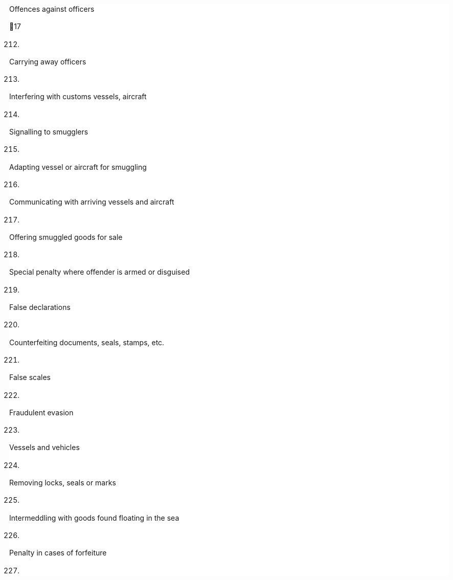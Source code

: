 Offences against officers

17

212.

Carrying away officers

213.

Interfering with customs vessels, aircraft

214.

Signalling to smugglers

215.

Adapting vessel or aircraft for smuggling

216.

Communicating with arriving vessels and aircraft

217.

Offering smuggled goods for sale

218.

Special penalty where offender is armed or disguised

219.

False declarations

220.

Counterfeiting documents, seals, stamps, etc.

221.

False scales

222.

Fraudulent evasion

223.

Vessels and vehicles

224.

Removing locks, seals or marks

225.

Intermeddling with goods found floating in the sea

226.

Penalty in cases of forfeiture

227.
